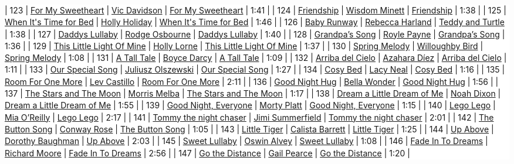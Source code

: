 | 123 | [For My Sweetheart](https://open.spotify.com/track/3DtGLM46u1ZrZMP1Z5xqOW) | [Vic Davidson](https://open.spotify.com/artist/4rxDPoC97AdDVhtbQmqyQQ) | [For My Sweetheart](https://open.spotify.com/album/6lUHunI58WXnZH9DRHllEQ) | 1:41 |
| 124 | [Friendship](https://open.spotify.com/track/39TJkk6wNZqqtcxlKSHJue) | [Wisdom Minett](https://open.spotify.com/artist/4RYGO2bUy2RxhezdNXJsUm) | [Friendship](https://open.spotify.com/album/6hSvq0pEVq5OeejMHlA5GA) | 1:38 |
| 125 | [When It's Time for Bed](https://open.spotify.com/track/31pf9R0pj0HrwGRUDkMDiu) | [Holly Holiday](https://open.spotify.com/artist/7zuuBpzz0Y0GmcgCGP4UJe) | [When It's Time for Bed](https://open.spotify.com/album/6g7TcCuNLvGwACGaYWqdzF) | 1:46 |
| 126 | [Baby Runway](https://open.spotify.com/track/622MUzx4doeLxvukoJsSRb) | [Rebecca Harland](https://open.spotify.com/artist/3ZmFjCJlv8hWPhq0Rl9d7k) | [Teddy and Turtle](https://open.spotify.com/album/5z88ANBJ5TLUfalIBe4hlm) | 1:38 |
| 127 | [Daddys Lullaby](https://open.spotify.com/track/2B3iCSDkbqp6VEYvo3FFgT) | [Rodge Osbourne](https://open.spotify.com/artist/5gNid2jy8JT7GFkyxMjIBz) | [Daddys Lullaby](https://open.spotify.com/album/2pt7QMDqHllRThkhtE0AiK) | 1:40 |
| 128 | [Grandpa’s Song](https://open.spotify.com/track/55rrtoTbE086eqXir3r1Fp) | [Royle Payne](https://open.spotify.com/artist/6NZwAiGhq9WlOTmzKLDf8X) | [Grandpa’s Song](https://open.spotify.com/album/54xCky42AFaif8X7IsMSvW) | 1:36 |
| 129 | [This Little Light Of Mine](https://open.spotify.com/track/5iTPN58ZyTmMaMshmlGd46) | [Holly Lorne](https://open.spotify.com/artist/0Gy9lk0vV077vFTkneqlDa) | [This Little Light Of Mine](https://open.spotify.com/album/4KXOB4Os09kqRwShddxema) | 1:37 |
| 130 | [Spring Melody](https://open.spotify.com/track/3X6o86NQAOT0iZF3IsecMj) | [Willoughby Bird](https://open.spotify.com/artist/2SD5Hli44gBRnfLGp85hQF) | [Spring Melody](https://open.spotify.com/album/72dWE0Bdn5MGIkFR7fL3V4) | 1:08 |
| 131 | [A Tall Tale](https://open.spotify.com/track/6P14smwG7qUke1fmruPLY2) | [Boyce Darcy](https://open.spotify.com/artist/78r6RLiTXrS0ukYu9pwBur) | [A Tall Tale](https://open.spotify.com/album/3V5he285jyZ7r812xgnqja) | 1:09 |
| 132 | [Arriba del Cielo](https://open.spotify.com/track/1PmkSzuPwLQw3ZzOLgIfpJ) | [Azahara Díez](https://open.spotify.com/artist/5Vh3mo6ohkBKJuzITLXLQL) | [Arriba del Cielo](https://open.spotify.com/album/6dJG9J0KkAoNJlqDFeJ4lh) | 1:11 |
| 133 | [Our Special Song](https://open.spotify.com/track/7EWxz2rdFJ88Iad85HMSMi) | [Juliusz Olszewski](https://open.spotify.com/artist/3fhyvyCm5tmUhKClaprPsn) | [Our Special Song](https://open.spotify.com/album/6885FAfzicnieiGZA3yqVb) | 1:27 |
| 134 | [Cosy Bed](https://open.spotify.com/track/4FP4wQ0hkp0XQVaNrkoTHQ) | [Lacy Neal](https://open.spotify.com/artist/7vxqmPfX4BDp5aksxuwLUc) | [Cosy Bed](https://open.spotify.com/album/4eFRT0qtybLANJ9DrjZo0U) | 1:16 |
| 135 | [Room For One More](https://open.spotify.com/track/7JsEBQiCoVUoF7ryygpwBf) | [Lev Castillo](https://open.spotify.com/artist/6dyJAS8BWMoNaWDHxJR2J6) | [Room For One More](https://open.spotify.com/album/2fvKK9bz4BRUteKXj8DW6s) | 2:11 |
| 136 | [Good Night Hug](https://open.spotify.com/track/5wiOuGEIWtgcBrt134k4lF) | [Bella Wonder](https://open.spotify.com/artist/4anNtmalUlxmPp1vCwLS8a) | [Good Night Hug](https://open.spotify.com/album/4S6vHbsrpruKvkyQBqB4yD) | 1:56 |
| 137 | [The Stars and The Moon](https://open.spotify.com/track/42Cj3aQRIAaE0Fii8rwHLT) | [Morris Melba](https://open.spotify.com/artist/2y5YMSg3DW8rwhDygVRwO0) | [The Stars and The Moon](https://open.spotify.com/album/4yeNucrJoogGEfsvPm8DSE) | 1:17 |
| 138 | [Dream a Little Dream of Me](https://open.spotify.com/track/1Z4KpYwEgywjOfIGllZy79) | [Noah Dixon](https://open.spotify.com/artist/6YA3vpJ1H12hHnxiwczvZD) | [Dream a Little Dream of Me](https://open.spotify.com/album/6hGgvW9C70D1vrQsLnA8kC) | 1:55 |
| 139 | [Good Night, Everyone](https://open.spotify.com/track/47Ehr3NNx21NOO1ggFIVFT) | [Morty Platt](https://open.spotify.com/artist/5OCwYaGPaxkqChAiKEGxOH) | [Good Night, Everyone](https://open.spotify.com/album/2ZGoTWS6V5VWCpgWuVoMni) | 1:15 |
| 140 | [Lego Lego](https://open.spotify.com/track/1kxyDjsR44bTOnLDm9XyFV) | [Mia O’Reilly](https://open.spotify.com/artist/73DTyr2tWDvEQQfoQUQUEc) | [Lego Lego](https://open.spotify.com/album/5E1XwidizfIascTQ6PqgqR) | 2:17 |
| 141 | [Tommy the night chaser](https://open.spotify.com/track/6uO4PK05gMe7O9PPhuQCHC) | [Jimi Summerfield](https://open.spotify.com/artist/5xZIpJqBFMesuwcbiyCRKQ) | [Tommy the night chaser](https://open.spotify.com/album/7zTl9OiTpUCLPVe4NyGbpl) | 2:01 |
| 142 | [The Button Song](https://open.spotify.com/track/53asbytXgNUysTYzx36QKL) | [Conway Rose](https://open.spotify.com/artist/5MPStf6vX21ukgWegFXU3K) | [The Button Song](https://open.spotify.com/album/2GczQclNVTVpionfA4751C) | 1:05 |
| 143 | [Little Tiger](https://open.spotify.com/track/1YfOi6EOZxp3zKIXuXTxYA) | [Calista Barrett](https://open.spotify.com/artist/3XfWyEYMiQxHvtAXl3m1ih) | [Little Tiger](https://open.spotify.com/album/6cflbsdLEBdDJQaIyWvSEK) | 1:25 |
| 144 | [Up Above](https://open.spotify.com/track/5k2hHPNq8HJC0BCohA6wT4) | [Dorothy Baughman](https://open.spotify.com/artist/48UhwqnntjRekrZEcoZ0aL) | [Up Above](https://open.spotify.com/album/6bVnxEXo7sDSLE2q2CbrIg) | 2:03 |
| 145 | [Sweet Lullaby](https://open.spotify.com/track/7KfKKlOMT7DBC4gHlbTLek) | [Oswin Alvey](https://open.spotify.com/artist/619qDEWC7talyzV39o3j5p) | [Sweet Lullaby](https://open.spotify.com/album/2l4Ut4rKzqxqhQy3JEJ2QZ) | 1:08 |
| 146 | [Fade In To Dreams](https://open.spotify.com/track/4OB6kC727SMiIxVlN8iGQI) | [Richard Moore](https://open.spotify.com/artist/7LZONuTYEizh7Bv5NgCTNA) | [Fade In To Dreams](https://open.spotify.com/album/5w8IVZyRXJayO37WcljsvO) | 2:56 |
| 147 | [Go the Distance](https://open.spotify.com/track/5mAtbHNvgNdQUICfdk5pIM) | [Gail Pearce](https://open.spotify.com/artist/0lSEF0q5lRRcn9599fxfeY) | [Go the Distance](https://open.spotify.com/album/06LMcXgAWJpLJI2lx5pVgg) | 1:20 |